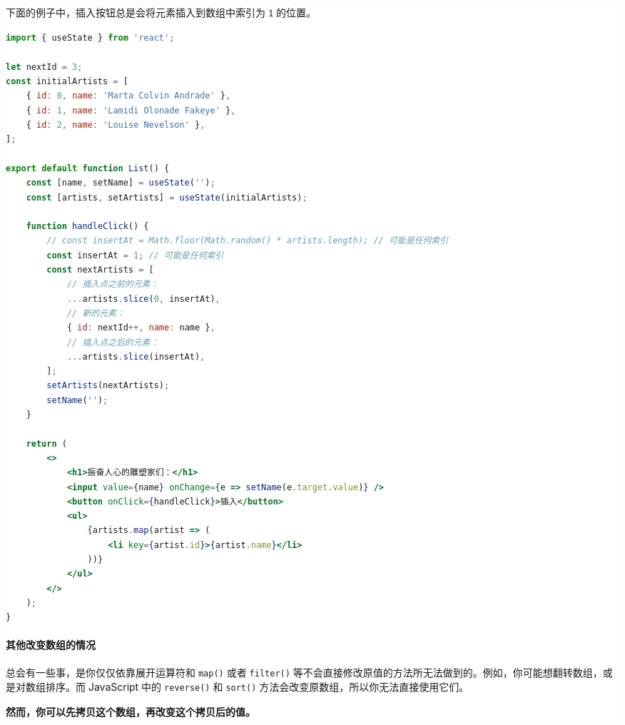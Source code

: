 下面的例子中，插入按钮总是会将元素插入到数组中索引为 `1` 的位置。

```jsx
import { useState } from 'react';

let nextId = 3;
const initialArtists = [
	{ id: 0, name: 'Marta Colvin Andrade' },
	{ id: 1, name: 'Lamidi Olonade Fakeye' },
	{ id: 2, name: 'Louise Nevelson' },
];

export default function List() {
	const [name, setName] = useState('');
	const [artists, setArtists] = useState(initialArtists);

	function handleClick() {
		// const insertAt = Math.floor(Math.random() * artists.length); // 可能是任何索引
		const insertAt = 1; // 可能是任何索引
		const nextArtists = [
			// 插入点之前的元素：
			...artists.slice(0, insertAt),
			// 新的元素：
			{ id: nextId++, name: name },
			// 插入点之后的元素：
			...artists.slice(insertAt),
		];
		setArtists(nextArtists);
		setName('');
	}

	return (
		<>
			<h1>振奋人心的雕塑家们：</h1>
			<input value={name} onChange={e => setName(e.target.value)} />
			<button onClick={handleClick}>插入</button>
			<ul>
				{artists.map(artist => (
					<li key={artist.id}>{artist.name}</li>
				))}
			</ul>
		</>
	);
}

```

#### 其他改变数组的情况 

总会有一些事，是你仅仅依靠展开运算符和 `map()` 或者 `filter()` 等不会直接修改原值的方法所无法做到的。例如，你可能想翻转数组，或是对数组排序。而 JavaScript 中的 `reverse()` 和 `sort()` 方法会改变原数组，所以你无法直接使用它们。

**然而，你可以先拷贝这个数组，再改变这个拷贝后的值。**
